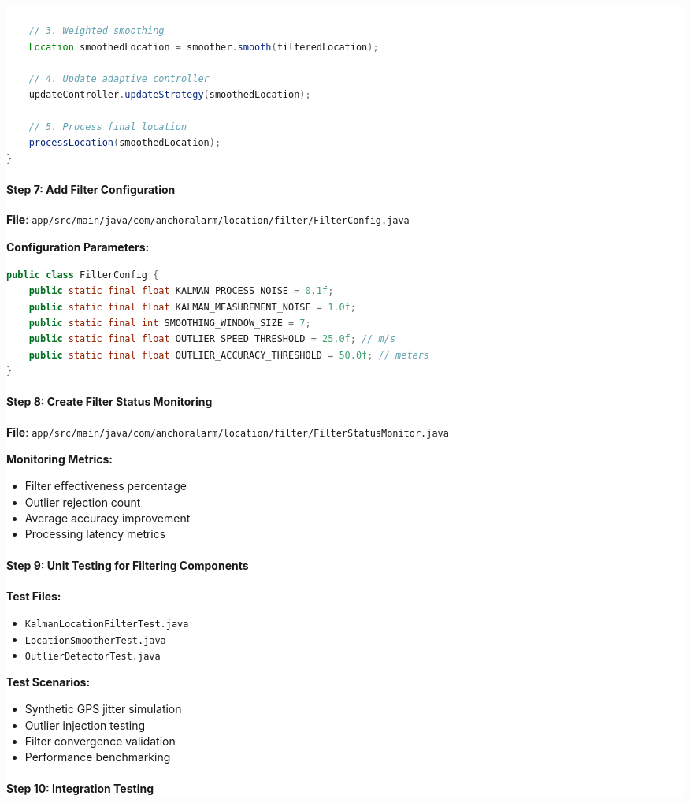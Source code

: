 ```java

    // 3. Weighted smoothing
    Location smoothedLocation = smoother.smooth(filteredLocation);

    // 4. Update adaptive controller
    updateController.updateStrategy(smoothedLocation);

    // 5. Process final location
    processLocation(smoothedLocation);
}
```

#### Step 7: Add Filter Configuration

**File**: `app/src/main/java/com/anchoralarm/location/filter/FilterConfig.java`

**Configuration Parameters:**

```java
public class FilterConfig {
    public static final float KALMAN_PROCESS_NOISE = 0.1f;
    public static final float KALMAN_MEASUREMENT_NOISE = 1.0f;
    public static final int SMOOTHING_WINDOW_SIZE = 7;
    public static final float OUTLIER_SPEED_THRESHOLD = 25.0f; // m/s
    public static final float OUTLIER_ACCURACY_THRESHOLD = 50.0f; // meters
}
```

#### Step 8: Create Filter Status Monitoring

**File**: `app/src/main/java/com/anchoralarm/location/filter/FilterStatusMonitor.java`

**Monitoring Metrics:**

- Filter effectiveness percentage
- Outlier rejection count
- Average accuracy improvement
- Processing latency metrics

#### Step 9: Unit Testing for Filtering Components

**Test Files:**

- `KalmanLocationFilterTest.java`
- `LocationSmootherTest.java`
- `OutlierDetectorTest.java`

**Test Scenarios:**

- Synthetic GPS jitter simulation
- Outlier injection testing
- Filter convergence validation
- Performance benchmarking

#### Step 10: Integration Testing
